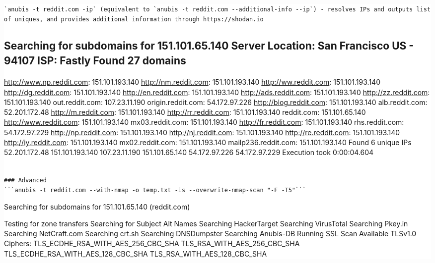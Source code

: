 ```
`anubis -t reddit.com -ip` (equivalent to `anubis -t reddit.com --additional-info --ip`) - resolves IPs and outputs list of uniques, and provides additional information through https://shodan.io

```
Searching for subdomains for 151.101.65.140
Server Location: San Francisco US - 94107
ISP: Fastly
Found 27 domains
----------------
http://www.np.reddit.com: 151.101.193.140
http://nm.reddit.com: 151.101.193.140
http://ww.reddit.com: 151.101.193.140
http://dg.reddit.com: 151.101.193.140
http://en.reddit.com: 151.101.193.140
http://ads.reddit.com: 151.101.193.140
http://zz.reddit.com: 151.101.193.140
out.reddit.com: 107.23.11.190
origin.reddit.com: 54.172.97.226
http://blog.reddit.com: 151.101.193.140
alb.reddit.com: 52.201.172.48
http://m.reddit.com: 151.101.193.140
http://rr.reddit.com: 151.101.193.140
reddit.com: 151.101.65.140
http://www.reddit.com: 151.101.193.140
mx03.reddit.com: 151.101.193.140
http://fr.reddit.com: 151.101.193.140
rhs.reddit.com: 54.172.97.229
http://np.reddit.com: 151.101.193.140
http://nj.reddit.com: 151.101.193.140
http://re.reddit.com: 151.101.193.140
http://iy.reddit.com: 151.101.193.140
mx02.reddit.com: 151.101.193.140
mailp236.reddit.com: 151.101.193.140
Found 6 unique IPs
52.201.172.48
151.101.193.140
107.23.11.190
151.101.65.140
54.172.97.226
54.172.97.229
Execution took 0:00:04.604
```

### Advanced
```anubis -t reddit.com --with-nmap -o temp.txt -is --overwrite-nmap-scan "-F -T5"```

```
Searching for subdomains for 151.101.65.140 (reddit.com)

Testing for zone transfers
Searching for Subject Alt Names
Searching HackerTarget
Searching VirusTotal
Searching Pkey.in
Searching NetCraft.com
Searching crt.sh
Searching DNSDumpster
Searching Anubis-DB
Running SSL Scan
Available TLSv1.0 Ciphers:
    TLS_ECDHE_RSA_WITH_AES_256_CBC_SHA
    TLS_RSA_WITH_AES_256_CBC_SHA
    TLS_ECDHE_RSA_WITH_AES_128_CBC_SHA
    TLS_RSA_WITH_AES_128_CBC_SHA